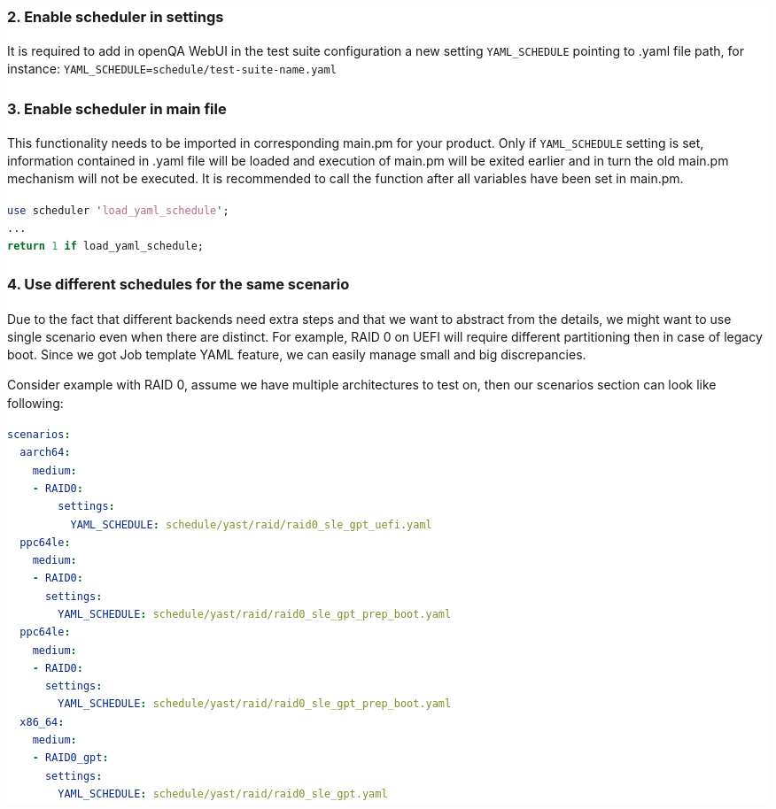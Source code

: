 ### 2. Enable scheduler in settings

It is required to add in openQA WebUI in the test suite configuration a new setting `YAML_SCHEDULE` pointing to .yaml file path, for instance:
`YAML_SCHEDULE=schedule/test-suite-name.yaml`


### 3. Enable scheduler in main file

This functionality needs to be imported in corresponding main.pm for your product.
Only if `YAML_SCHEDULE` setting is set, information contained in .yaml file will be loaded and
execution of main.pm will be exited earlier and in turn the old main.pm mechanism will not be executed.
It is recommended to call the function after all variables have been set in main.pm.
 ```perl
 use scheduler 'load_yaml_schedule';
...
return 1 if load_yaml_schedule;
```

### 4. Use different schedules for the same scenario

Due to the fact that different backends need extra steps and that we want to abstract from the details,
we might want to use single scenario even when there are distinct.
For example, RAID 0 on UEFI will require different partitioning then in case of legacy boot.
Since we got Job template YAML feature, we can easily manage small and big discrepancies.

Consider example with RAID 0, assume we have multiple architectures to test on, then our scenarios section
can look like following:

```yaml
scenarios:
  aarch64:
    medium:
    - RAID0:
        settings:
          YAML_SCHEDULE: schedule/yast/raid/raid0_sle_gpt_uefi.yaml
  ppc64le:
    medium:
    - RAID0:
      settings:
        YAML_SCHEDULE: schedule/yast/raid/raid0_sle_gpt_prep_boot.yaml
  ppc64le:
    medium:
    - RAID0:
      settings:
        YAML_SCHEDULE: schedule/yast/raid/raid0_sle_gpt_prep_boot.yaml
  x86_64:
    medium:
    - RAID0_gpt:
      settings:
        YAML_SCHEDULE: schedule/yast/raid/raid0_sle_gpt.yaml
```

